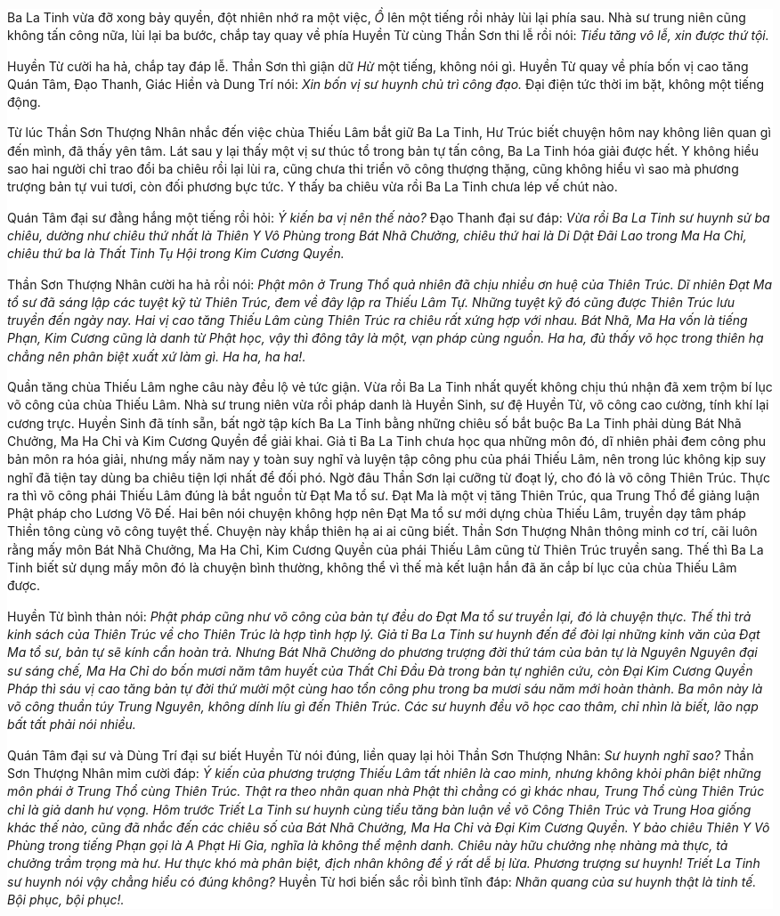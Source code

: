 Ba La Tinh vừa đỡ xong bảy quyền, đột nhiên nhớ ra một việc, _Ồ_ lên một tiếng rồi nhảy lùi lại phía sau. Nhà sư trung niên cũng không tấn công nữa, lùi lại ba bước, chắp tay quay về phía Huyền Từ cùng Thần Sơn thi lễ rồi nói: _Tiểu tăng vô lễ, xin được thứ tội._

Huyền Từ cười ha hả, chắp tay đáp lễ. Thần Sơn thì giận dữ _Hừ_ một tiếng, không nói gì. Huyền Từ quay về phía bốn vị cao tăng Quán Tâm, Đạo Thanh, Giác Hiền và Dung Trí nói: _Xin bốn vị sư huynh chủ trì công đạo._ Đại điện tức thời im bặt, không một tiếng động.

Từ lúc Thần Sơn Thượng Nhân nhắc đến việc chùa Thiếu Lâm bắt giữ Ba La Tinh, Hư Trúc biết chuyện hôm nay không liên quan gì đến mình, đã thấy yên tâm. Lát sau y lại thấy một vị sư thúc tổ trong bản tự tấn công, Ba La Tinh hóa giải được hết. Y không hiểu sao hai người chỉ trao đổi ba chiêu rồi lại lùi ra, cũng chưa thi triển võ công thượng thặng, cũng không hiểu vì sao mà phương trượng bản tự vui tươi, còn đối phương bực tức. Y thấy ba chiêu vừa rồi Ba La Tinh chưa lép vế chút nào.

Quán Tâm đại sư đằng hắng một tiếng rồi hỏi: _Ý kiến ba vị nên thế nào?_ Đạo Thanh đại sư đáp: _Vừa rồi Ba La Tinh sư huynh sử ba chiêu, dường như chiêu thứ nhất là Thiên Y Vô Phùng trong Bát Nhã Chưởng, chiêu thứ hai là Di Dật Đãi Lao trong Ma Ha Chỉ, chiêu thứ ba là Thất Tinh Tụ Hội trong Kim Cương Quyền._

Thần Sơn Thượng Nhân cười ha hả rồi nói: _Phật môn ở Trung Thổ quả nhiên đã chịu nhiều ơn huệ của Thiên Trúc. Dĩ nhiên Đạt Ma tổ sư đã sáng lập các tuyệt kỹ từ Thiên Trúc, đem về đây lập ra Thiếu Lâm Tự. Những tuyệt kỹ đó cũng được Thiên Trúc lưu truyền đến ngày nay. Hai vị cao tăng Thiếu Lâm cùng Thiên Trúc ra chiêu rất xứng hợp với nhau. Bát Nhã, Ma Ha vốn là tiếng Phạn, Kim Cương cũng là danh từ Phật học, vậy thì đông tây là một, vạn pháp cùng nguồn. Ha ha, đủ thấy võ học trong thiên hạ chẳng nên phân biệt xuất xứ làm gì. Ha ha, ha ha!._

Quần tăng chùa Thiếu Lâm nghe câu này đều lộ vẻ tức giận. Vừa rồi Ba La Tinh nhất quyết không chịu thú nhận đã xem trộm bí lục võ công của chùa Thiếu Lâm. Nhà sư trung niên vừa rồi pháp danh là Huyền Sinh, sư đệ Huyền Từ, võ công cao cường, tính khí lại cương trực. Huyền Sinh đã tính sẵn, bất ngờ tập kích Ba La Tinh bằng những chiêu số bắt buộc Ba La Tinh phải dùng Bát Nhã Chưởng, Ma Ha Chỉ và Kim Cương Quyền để giải khai. Giả tỉ Ba La Tinh chưa học qua những môn đó, dĩ nhiên phải đem công phu bản môn ra hóa giải, nhưng mấy năm nay y toàn suy nghĩ và luyện tập công phu của phái Thiếu Lâm, nên trong lúc không kịp suy nghĩ đã tiện tay dùng ba chiêu tiện lợi nhất để đối phó. Ngờ đâu Thần Sơn lại cưỡng từ đoạt lý, cho đó là võ công Thiên Trúc. Thực ra thì võ công phái Thiếu Lâm đúng là bắt nguồn từ Đạt Ma tổ sư. Đạt Ma là một vị tăng Thiên Trúc, qua Trung Thổ để giảng luận Phật pháp cho Lương Võ Đế. Hai bên nói chuyện không hợp nên Đạt Ma tổ sư mới dựng chùa Thiếu Lâm, truyền dạy tâm pháp Thiền tông cùng võ công tuyệt thế. Chuyện này khắp thiên hạ ai ai cũng biết. Thần Sơn Thượng Nhân thông minh cơ trí, cãi luôn rằng mấy môn Bát Nhã Chưởng, Ma Ha Chỉ, Kim Cương Quyền của phái Thiếu Lâm cũng từ Thiên Trúc truyền sang. Thế thì Ba La Tinh biết sử dụng mấy môn đó là chuyện bình thường, không thể vì thế mà kết luận hắn đã ăn cắp bí lục của chùa Thiếu Lâm được.

Huyền Từ bình thản nói: _Phật pháp cũng như võ công của bản tự đều do Đạt Ma tổ sư truyền lại, đó là chuyện thực. Thế thì trả kinh sách của Thiên Trúc về cho Thiên Trúc là hợp tình hợp lý. Giả tỉ Ba La Tinh sư huynh đến để đòi lại những kinh văn của Đạt Ma tổ sư, bản tự sẽ kính cẩn hoàn trả. Nhưng Bát Nhã Chưởng do phương trượng đời thứ tám của bản tự là Nguyên Nguyên đại sư sáng chế, Ma Ha Chỉ do bốn mươi năm tâm huyết của Thất Chỉ Đầu Đà trong bản tự nghiên cứu, còn Đại Kim Cương Quyền Pháp thì sáu vị cao tăng bản tự đời thứ mười một cùng hao tổn công phu trong ba mươi sáu năm mới hoàn thành. Ba môn này là võ công thuần túy Trung Nguyên, không dính líu gì đến Thiên Trúc. Các sư huynh đều võ học cao thâm, chỉ nhìn là biết, lão nạp bất tất phải nói nhiều._

Quán Tâm đại sư và Dùng Trí đại sư biết Huyền Từ nói đúng, liền quay lại hỏi Thần Sơn Thượng Nhân: _Sư huynh nghĩ sao?_ Thần Sơn Thượng Nhân mỉm cười đáp: _Ý kiến của phương trượng Thiếu Lâm tất nhiên là cao minh, nhưng không khỏi phân biệt những môn phái ở Trung Thổ cùng Thiên Trúc. Thật ra theo nhãn quan nhà Phật thì chẳng có gì khác nhau, Trung Thổ cùng Thiên Trúc chỉ là giả danh hư vọng. Hôm trước Triết La Tinh sư huynh cùng tiểu tăng bàn luận về võ Công Thiên Trúc và Trung Hoa giống khác thế nào, cũng đã nhắc đến các chiêu số của Bát Nhã Chưởng, Ma Ha Chỉ và Đại Kim Cương Quyền. Y bảo chiêu Thiên Y Vô Phùng trong tiếng Phạn gọi là A Phạt Hi Gia, nghĩa là _không thể mệnh danh._ Chiêu này hữu chưởng nhẹ nhàng mà thực, tả chưởng trầm trọng mà hư. Hư thực khó mà phân biệt, địch nhân không để ý rất dễ bị lừa. Phương trượng sư huynh! Triết La Tinh sư huynh nói vậy chẳng hiểu có đúng không?_ Huyền Từ hơi biến sắc rồi bình tĩnh đáp: _Nhãn quang của sư huynh thật là tinh tế. Bội phục, bội phục!._

